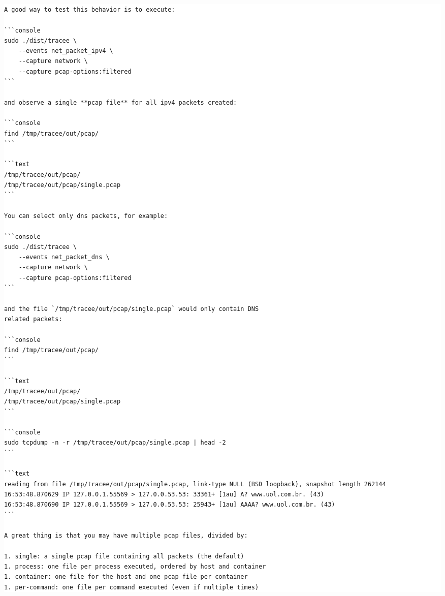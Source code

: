     A good way to test this behavior is to execute:

    ```console
    sudo ./dist/tracee \
        --events net_packet_ipv4 \
        --capture network \
        --capture pcap-options:filtered
    ```

    and observe a single **pcap file** for all ipv4 packets created:

    ```console
    find /tmp/tracee/out/pcap/
    ```

    ```text
    /tmp/tracee/out/pcap/
    /tmp/tracee/out/pcap/single.pcap
    ```

    You can select only dns packets, for example:

    ```console
    sudo ./dist/tracee \
        --events net_packet_dns \
        --capture network \
        --capture pcap-options:filtered
    ```

    and the file `/tmp/tracee/out/pcap/single.pcap` would only contain DNS
    related packets:

    ```console
    find /tmp/tracee/out/pcap/
    ```

    ```text
    /tmp/tracee/out/pcap/
    /tmp/tracee/out/pcap/single.pcap
    ```

    ```console
    sudo tcpdump -n -r /tmp/tracee/out/pcap/single.pcap | head -2
    ```

    ```text
    reading from file /tmp/tracee/out/pcap/single.pcap, link-type NULL (BSD loopback), snapshot length 262144
    16:53:48.870629 IP 127.0.0.1.55569 > 127.0.0.53.53: 33361+ [1au] A? www.uol.com.br. (43)
    16:53:48.870690 IP 127.0.0.1.55569 > 127.0.0.53.53: 25943+ [1au] AAAA? www.uol.com.br. (43)
    ```

    A great thing is that you may have multiple pcap files, divided by:

    1. single: a single pcap file containing all packets (the default)
    1. process: one file per process executed, ordered by host and container
    1. container: one file for the host and one pcap file per container
    1. per-command: one file per command executed (even if multiple times)


[this blog]: https://blog.sourcerer.io/writing-a-simple-linux-kernel-module-d9dc3762c234